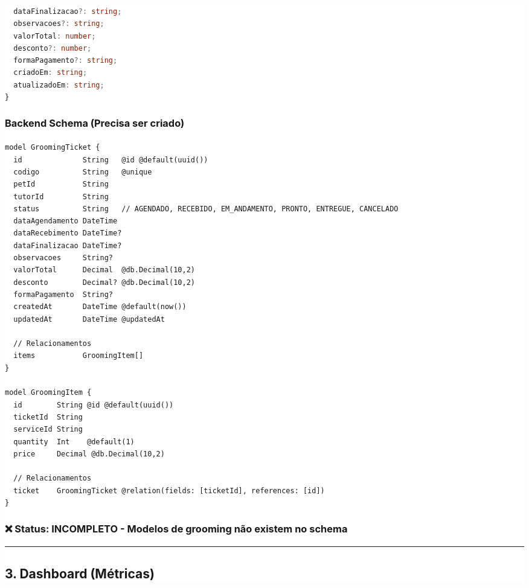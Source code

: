 ```typescript
  dataFinalizacao?: string;
  observacoes?: string;
  valorTotal: number;
  desconto?: number;
  formaPagamento?: string;
  criadoEm: string;
  atualizadoEm: string;
}
```

### Backend Schema (Precisa ser criado)
```prisma
model GroomingTicket {
  id              String   @id @default(uuid())
  codigo          String   @unique
  petId           String
  tutorId         String
  status          String   // AGENDADO, RECEBIDO, EM_ANDAMENTO, PRONTO, ENTREGUE, CANCELADO
  dataAgendamento DateTime
  dataRecebimento DateTime?
  dataFinalizacao DateTime?
  observacoes     String?
  valorTotal      Decimal  @db.Decimal(10,2)
  desconto        Decimal? @db.Decimal(10,2)
  formaPagamento  String?
  createdAt       DateTime @default(now())
  updatedAt       DateTime @updatedAt
  
  // Relacionamentos
  items           GroomingItem[]
}

model GroomingItem {
  id        String @id @default(uuid())
  ticketId  String
  serviceId String
  quantity  Int    @default(1)
  price     Decimal @db.Decimal(10,2)
  
  // Relacionamentos
  ticket    GroomingTicket @relation(fields: [ticketId], references: [id])
}
```

### ❌ Status: INCOMPLETO - Modelos de grooming não existem no schema

---

## 3. Dashboard (Métricas)
